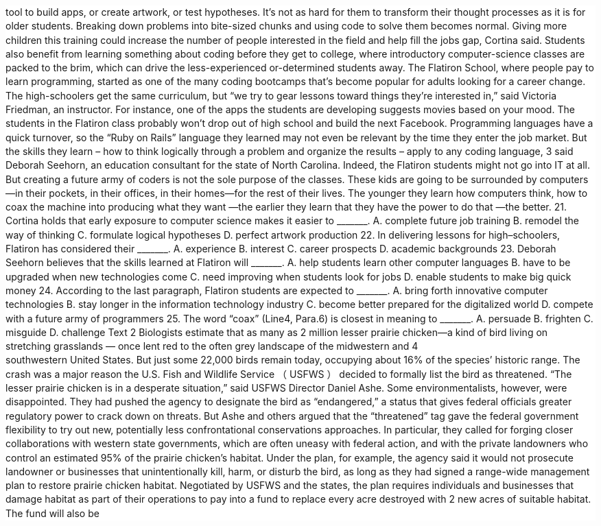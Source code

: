 tool to build apps, or create artwork, or test hypotheses. It’s not as hard for them to transform their
thought processes as it is for older students. Breaking down problems into bite-sized chunks and
using code to solve them becomes normal. Giving more children this training could increase the
number of people interested in the field and help fill the jobs gap, Cortina said.
    Students also benefit from learning something about coding before they get to college, where
introductory computer-science classes are packed to the brim, which can drive the
less-experienced or-determined students away.
     The Flatiron School, where people pay to learn programming, started as one of the many
coding bootcamps that’s become popular for adults looking for a career change. The
high-schoolers get the same curriculum, but “we try to gear lessons toward things they’re
interested in,” said Victoria Friedman, an instructor. For instance, one of the apps the students are
developing suggests movies based on your mood.
    The students in the Flatiron class probably won’t drop out of high school and build the next
Facebook. Programming languages have a quick turnover, so the “Ruby on Rails” language they
learned may not even be relevant by the time they enter the job market. But the skills they learn –
how to think logically through a problem and organize the results – apply to any coding language,
    3
said Deborah Seehorn, an education consultant for the state of North Carolina.
    Indeed, the Flatiron students might not go into IT at all. But creating a future army of coders
is not the sole purpose of the classes. These kids are going to be surrounded by computers—in
their pockets, in their offices, in their homes—for the rest of their lives. The younger they learn
how computers think, how to coax the machine into producing what they want —the earlier they
learn that they have the power to do that —the better.
21. Cortina holds that early exposure to computer science makes it easier to _______.
    A. complete future job training        B. remodel the way of thinking
    C. formulate logical hypotheses        D. perfect artwork production
22. In delivering lessons for high–schoolers, Flatiron has considered their _______.
    A. experience                          B. interest
    C. career prospects                    D. academic backgrounds
23. Deborah Seehorn believes that the skills learned at Flatiron will _______.
    A. help students learn other computer languages
    B. have to be upgraded when new technologies come
    C. need improving when students look for jobs
    D. enable students to make big quick money
24. According to the last paragraph, Flatiron students are expected to _______.
    A. bring forth innovative computer technologies
    B. stay longer in the information technology industry
    C. become better prepared for the digitalized world
    D. compete with a future army of programmers
25. The word “coax” (Line4, Para.6) is closest in meaning to _______.
    A. persuade        B. frighten         C. misguide        D. challenge
                                    Text 2
    Biologists estimate that as many as 2 million lesser prairie chicken—a kind of bird living on
stretching grasslands — once lent red to the often grey landscape of the midwestern and
4   
southwestern United States. But just some 22,000 birds remain today, occupying about 16% of the
species’ historic range.
     The crash was a major reason the U.S. Fish and Wildlife Service （ USFWS ） decided to
formally list the bird as threatened. “The lesser prairie chicken is in a desperate situation,” said
USFWS  Director Daniel Ashe. Some environmentalists, however, were disappointed. They had
pushed the agency to designate the bird as “endangered,” a status that gives federal officials
greater regulatory power to crack down on threats. But Ashe and others argued that the
“threatened” tag gave the federal government flexibility to try out new, potentially less
confrontational conservations approaches. In particular, they called for forging closer
collaborations with western state governments, which are often uneasy with federal action, and
with the private landowners who control an estimated 95% of the prairie chicken’s habitat.
    Under the plan, for example, the agency said it would not prosecute landowner or businesses
that unintentionally kill, harm, or disturb the bird, as long as they had signed a range-wide
management plan to restore prairie chicken habitat. Negotiated by USFWS and the states, the plan
requires individuals and businesses that damage habitat as part of their operations to pay into a
fund to replace every acre destroyed with 2 new acres of suitable habitat. The fund will also be